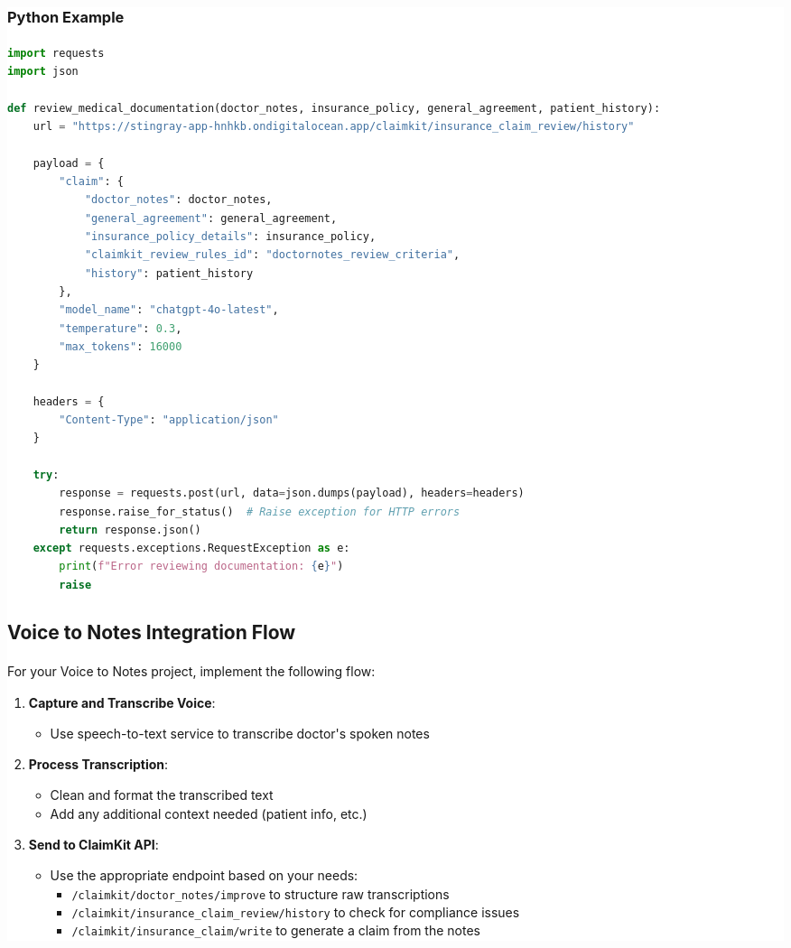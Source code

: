 ### Python Example

```python
import requests
import json

def review_medical_documentation(doctor_notes, insurance_policy, general_agreement, patient_history):
    url = "https://stingray-app-hnhkb.ondigitalocean.app/claimkit/insurance_claim_review/history"
    
    payload = {
        "claim": {
            "doctor_notes": doctor_notes,
            "general_agreement": general_agreement,
            "insurance_policy_details": insurance_policy,
            "claimkit_review_rules_id": "doctornotes_review_criteria",
            "history": patient_history
        },
        "model_name": "chatgpt-4o-latest",
        "temperature": 0.3,
        "max_tokens": 16000
    }
    
    headers = {
        "Content-Type": "application/json"
    }
    
    try:
        response = requests.post(url, data=json.dumps(payload), headers=headers)
        response.raise_for_status()  # Raise exception for HTTP errors
        return response.json()
    except requests.exceptions.RequestException as e:
        print(f"Error reviewing documentation: {e}")
        raise
```

## Voice to Notes Integration Flow

For your Voice to Notes project, implement the following flow:

1. **Capture and Transcribe Voice**: 
   - Use speech-to-text service to transcribe doctor's spoken notes

2. **Process Transcription**:
   - Clean and format the transcribed text
   - Add any additional context needed (patient info, etc.)

3. **Send to ClaimKit API**:
   - Use the appropriate endpoint based on your needs:
     - `/claimkit/doctor_notes/improve` to structure raw transcriptions
     - `/claimkit/insurance_claim_review/history` to check for compliance issues
     - `/claimkit/insurance_claim/write` to generate a claim from the notes
